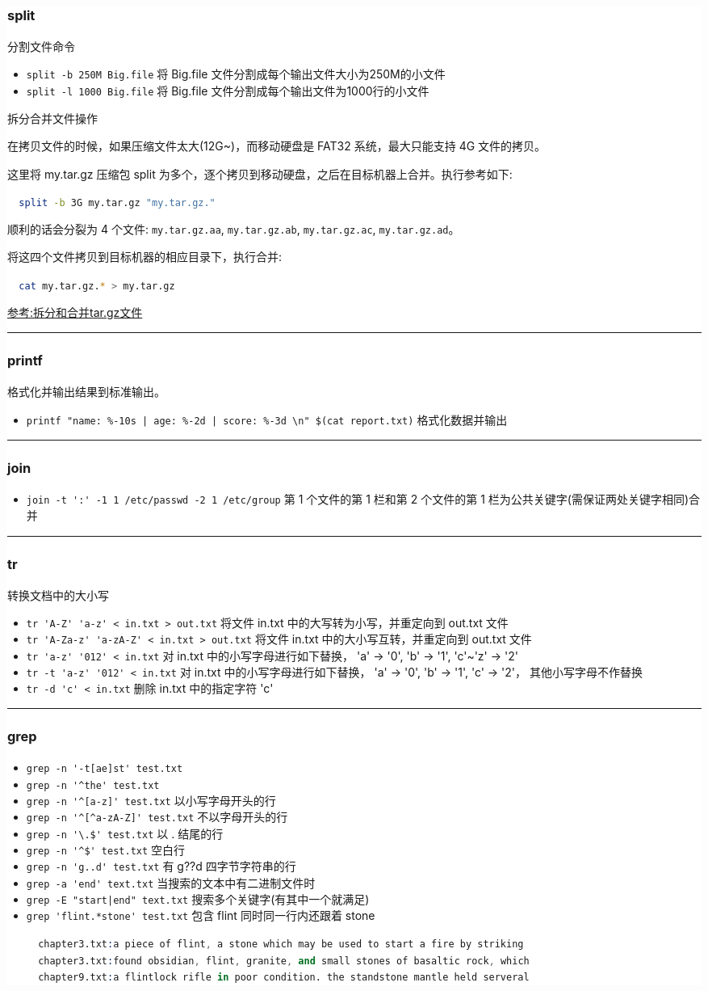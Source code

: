 
### split

分割文件命令

- `split -b 250M Big.file`      将 Big.file 文件分割成每个输出文件大小为250M的小文件
- `split -l 1000 Big.file`      将 Big.file 文件分割成每个输出文件为1000行的小文件
 
拆分合并文件操作


在拷贝文件的时候，如果压缩文件太大(12G~)，而移动硬盘是 FAT32 系统，最大只能支持 4G 文件的拷贝。

这里将 my.tar.gz 压缩包 split 为多个，逐个拷贝到移动硬盘，之后在目标机器上合并。执行参考如下:
```sh
  split -b 3G my.tar.gz "my.tar.gz."
```
顺利的话会分裂为 4 个文件: `my.tar.gz.aa`, `my.tar.gz.ab`, `my.tar.gz.ac`, `my.tar.gz.ad`。

将这四个文件拷贝到目标机器的相应目录下，执行合并:
```sh
  cat my.tar.gz.* > my.tar.gz
```

[参考:拆分和合并tar.gz文件](https://www.awaimai.com/2989.html)

----
### printf

格式化并输出结果到标准输出。

- `printf "name: %-10s | age: %-2d | score: %-3d \n" $(cat report.txt)` 格式化数据并输出

----
### join

- `join -t ':' -1 1 /etc/passwd -2 1 /etc/group`    第 1 个文件的第 1 栏和第 2 个文件的第 1 栏为公共关键字(需保证两处关键字相同)合并

----
### tr

转换文档中的大小写

- `tr 'A-Z' 'a-z' < in.txt > out.txt` 将文件 in.txt 中的大写转为小写，并重定向到 out.txt 文件
- `tr 'A-Za-z' 'a-zA-Z' < in.txt > out.txt` 将文件 in.txt 中的大小写互转，并重定向到 out.txt 文件
- `tr 'a-z' '012' < in.txt` 对 in.txt 中的小写字母进行如下替换， 'a' -> '0', 'b' -> '1', 'c'~'z' -> '2'
- `tr -t 'a-z' '012' < in.txt`  对 in.txt 中的小写字母进行如下替换， 'a' -> '0', 'b' -> '1', 'c' -> '2'， 其他小写字母不作替换
- `tr -d 'c' < in.txt` 删除 in.txt 中的指定字符 'c'

----
### grep

- `grep -n '-t[ae]st' test.txt`
- `grep -n '^the' test.txt`
- `grep -n '^[a-z]' test.txt`                   以小写字母开头的行
- `grep -n '^[^a-zA-Z]' test.txt`               不以字母开头的行
- `grep -n '\.$' test.txt`                      以 . 结尾的行
- `grep -n '^$' test.txt`                       空白行
- `grep -n 'g..d' test.txt`                     有 g??d 四字节字符串的行
- `grep -a 'end' text.txt`                      当搜索的文本中有二进制文件时
- `grep -E "start|end" text.txt`                搜索多个关键字(有其中一个就满足)
- `grep 'flint.*stone' test.txt`                包含 flint 同时同一行内还跟着 stone
  ```s
    chapter3.txt:a piece of flint, a stone which may be used to start a fire by striking
    chapter3.txt:found obsidian, flint, granite, and small stones of basaltic rock, which
    chapter9.txt:a flintlock rifle in poor condition. the standstone mantle held serveral
  ```
